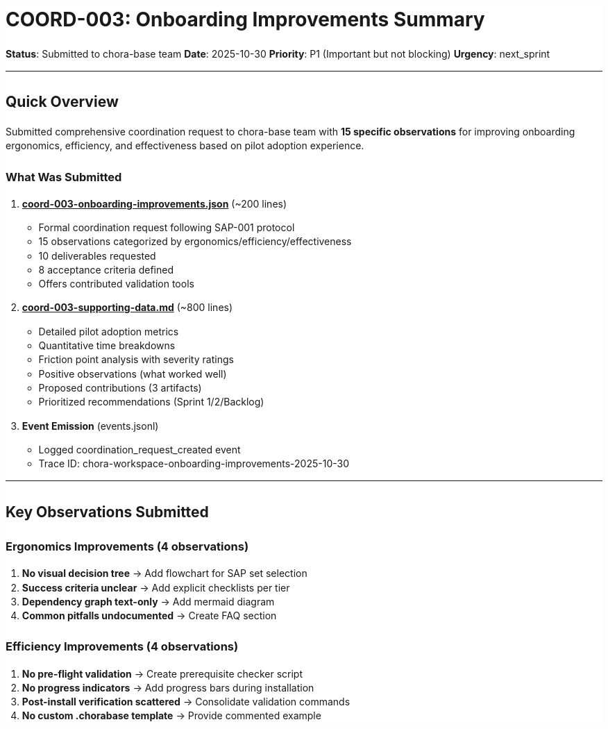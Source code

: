 # COORD-003: Onboarding Improvements Summary

**Status**: Submitted to chora-base team
**Date**: 2025-10-30
**Priority**: P1 (Important but not blocking)
**Urgency**: next_sprint

---

## Quick Overview

Submitted comprehensive coordination request to chora-base team with **15 specific observations** for improving onboarding ergonomics, efficiency, and effectiveness based on pilot adoption experience.

### What Was Submitted

1. **[coord-003-onboarding-improvements.json](coord-003-onboarding-improvements.json)** (~200 lines)
   - Formal coordination request following SAP-001 protocol
   - 15 observations categorized by ergonomics/efficiency/effectiveness
   - 10 deliverables requested
   - 8 acceptance criteria defined
   - Offers contributed validation tools

2. **[coord-003-supporting-data.md](coord-003-supporting-data.md)** (~800 lines)
   - Detailed pilot adoption metrics
   - Quantitative time breakdowns
   - Friction point analysis with severity ratings
   - Positive observations (what worked well)
   - Proposed contributions (3 artifacts)
   - Prioritized recommendations (Sprint 1/2/Backlog)

3. **Event Emission** (events.jsonl)
   - Logged coordination_request_created event
   - Trace ID: chora-workspace-onboarding-improvements-2025-10-30

---

## Key Observations Submitted

### Ergonomics Improvements (4 observations)

1. **No visual decision tree** → Add flowchart for SAP set selection
2. **Success criteria unclear** → Add explicit checklists per tier
3. **Dependency graph text-only** → Add mermaid diagram
4. **Common pitfalls undocumented** → Create FAQ section

### Efficiency Improvements (4 observations)

1. **No pre-flight validation** → Create prerequisite checker script
2. **No progress indicators** → Add progress bars during installation
3. **Post-install verification scattered** → Consolidate validation commands
4. **No custom .chorabase template** → Provide commented example
